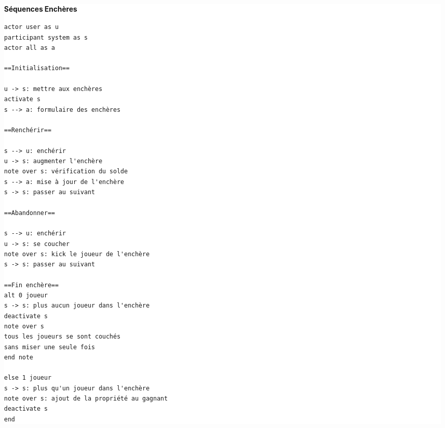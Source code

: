__Séquences Enchères__
```plantuml
actor user as u
participant system as s
actor all as a

==Initialisation==

u -> s: mettre aux enchères
activate s
s --> a: formulaire des enchères

==Renchérir==

s --> u: enchérir
u -> s: augmenter l'enchère
note over s: vérification du solde
s --> a: mise à jour de l'enchère
s -> s: passer au suivant

==Abandonner==

s --> u: enchérir
u -> s: se coucher
note over s: kick le joueur de l'enchère
s -> s: passer au suivant

==Fin enchère==
alt 0 joueur
s -> s: plus aucun joueur dans l'enchère
deactivate s
note over s
tous les joueurs se sont couchés 
sans miser une seule fois
end note

else 1 joueur
s -> s: plus qu'un joueur dans l'enchère
note over s: ajout de la propriété au gagnant
deactivate s
end
```
